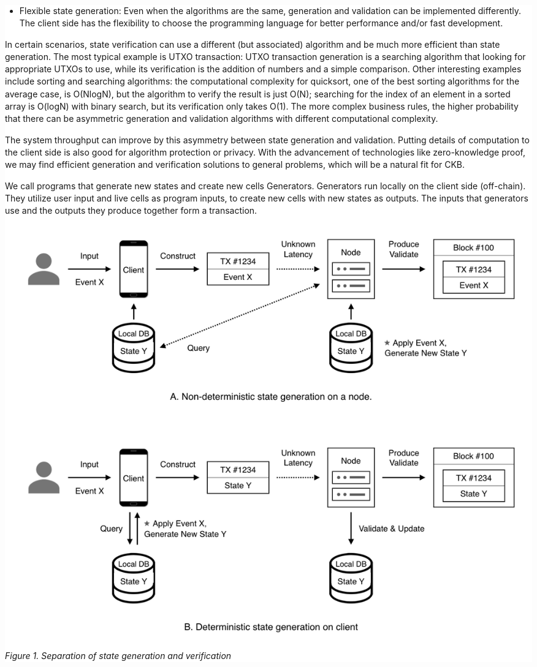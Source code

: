 - Flexible state generation: Even when the algorithms are the same, generation and validation can be implemented differently. The client side has the flexibility to choose the programming language for better performance and/or fast development.

In certain scenarios, state verification can use a different (but associated) algorithm and be much more efficient than state generation. The most typical example is UTXO transaction: UTXO transaction generation is a searching algorithm that looking for appropriate UTXOs to use, while its verification is the addition of numbers and a simple comparison. Other interesting examples include sorting and searching algorithms: the computational complexity for quicksort, one of the best sorting algorithms for the average case, is O(NlogN), but the algorithm to verify the result is just O(N); searching for the index of an element in a sorted array is O(logN) with binary search, but its verification only takes O(1). The more complex business rules, the higher probability that there can be asymmetric generation and validation algorithms with different computational complexity.

The system throughput can improve by this asymmetry between state generation and validation. Putting details of computation to the client side is also good for algorithm protection or privacy. With the advancement of technologies like zero-knowledge proof, we may find efficient generation and verification solutions to general problems, which will be a natural fit for CKB.

We call programs that generate new states and create new cells Generators. Generators run locally on the client side (off-chain). They utilize user input and live cells as program inputs, to create new cells with new states as outputs. The inputs that generators use and the outputs they produce together form a transaction.

![Figure 1. Separation of state generation and verification](images/separation-of-generation-verification.png)
*Figure 1. Separation of state generation and verification*
